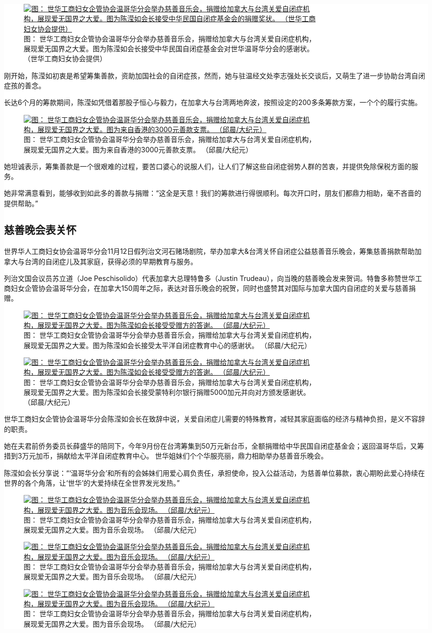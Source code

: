 <figure id="attachment_9845370" aria-describedby="caption-attachment-9845370" style="width: 600px" class="wp-caption aligncenter"><a target="_blank" href="https://i.epochtimes.com/assets/uploads/2017/11/1510788848562-e1510790098150.jpg"><img loading="lazy" decoding="async" class="size-full wp-image-9845370" src="https://i.epochtimes.com/assets/uploads/2017/11/1510788848562-e1510790098150.jpg" alt="图： 世华工商妇女企管协会温哥华分会举办慈善音乐会，捐赠给加拿大与台湾关爱自闭症机构，展现爱无国界之大爱。图为陈滢如会长接受中华民国自闭症基金会的捐赠奖状。 （世华工商妇女协会提供）" width="600" b="399" /></a><figcaption id="caption-attachment-9845370" class="wp-caption-text">图： 世华工商妇女企管协会温哥华分会举办慈善音乐会，捐赠给加拿大与台湾关爱自闭症机构，展现爱无国界之大爱。图为陈滢如会长接受中华民国自闭症基金会对世华温哥华分会的感谢状。 （世华工商妇女协会提供）</figcaption></figure>
<p>刚开始，陈滢如初衷是希望筹集善款，资助加国社会的自闭症孩，然而，她与驻温经文处李志强处长交谈后，又萌生了进一步协助台湾自闭症孩的善念。</p>
<p>长达6个月的筹款期间，陈滢如凭借着那股子恒心与毅力，在加拿大与台湾两地奔波，按照设定的200多条筹款方案，一个个的履行实施。</p>
<figure id="attachment_9845435" aria-describedby="caption-attachment-9845435" style="width: 600px" class="wp-caption aligncenter"><a target="_blank" href="https://i.epochtimes.com/assets/uploads/2017/11/20171112_202630-e1510790862790.jpg"><img loading="lazy" decoding="async" class="size-full wp-image-9845435" src="https://i.epochtimes.com/assets/uploads/2017/11/20171112_202630-e1510790862790.jpg" alt="图： 世华工商妇女企管协会温哥华分会举办慈善音乐会，捐赠给加拿大与台湾关爱自闭症机构，展现爱无国界之大爱。图为来自香港的3000元善款支票。 （邱晨/大纪元）" width="600" b="300" /></a><figcaption id="caption-attachment-9845435" class="wp-caption-text">图： 世华工商妇女企管协会温哥华分会举办慈善音乐会，捐赠给加拿大与台湾关爱自闭症机构，展现爱无国界之大爱。图为来自香港的3000元善款支票。 （邱晨/大纪元）</figcaption></figure>
<p>她坦诚表示，筹集善款是一个很艰难的过程，要苦口婆心的说服人们，让人们了解这些自闭症弱势人群的苦衷，并提供免除保税方面的服务。</p>
<p>她非常满意看到，能够收到如此多的善款与捐赠：“这全是天意！我们的筹款进行得很顺利。每次开口时，朋友们都鼎力相助，毫不吝啬的提供帮助。”</p>
<h2>慈善晚会表关怀</h2>
<p>世界华人工商妇女协会温哥华分会11月12日假列治文河石赌场剧院，举办加拿大&amp;台湾关怀自闭症公益慈善音乐晚会，筹集慈善捐款帮助加拿大与台湾的自闭症儿及其家庭，获得必须的早期教育与服务。</p>
<p>列治文国会议员苏立道（Joe Peschisolido）代表加拿大总理特鲁多（Justin Trudeau），向当晚的慈善晚会发来贺词。特鲁多称赞世华工商妇女企管协会温哥华分会，在加拿大150周年之际，表达对音乐晚会的祝贺，同时也盛赞其对国际与加拿大国内自闭症的关爱与慈善捐赠。</p>
<figure id="attachment_9845436" aria-describedby="caption-attachment-9845436" style="width: 600px" class="wp-caption aligncenter"><a target="_blank" href="https://i.epochtimes.com/assets/uploads/2017/11/20171112_203556-e1510790882104.jpg"><img loading="lazy" decoding="async" class="size-full wp-image-9845436" src="https://i.epochtimes.com/assets/uploads/2017/11/20171112_203556-e1510790882104.jpg" alt="图： 世华工商妇女企管协会温哥华分会举办慈善音乐会，捐赠给加拿大与台湾关爱自闭症机构，展现爱无国界之大爱。图为陈滢如会长接受受赠方的答谢。 （邱晨/大纪元）" width="600" b="300" /></a><figcaption id="caption-attachment-9845436" class="wp-caption-text">图： 世华工商妇女企管协会温哥华分会举办慈善音乐会，捐赠给加拿大与台湾关爱自闭症机构，展现爱无国界之大爱。图为陈滢如会长接受太平洋自闭症教育中心的感谢状。 （邱晨/大纪元）</figcaption></figure>
<figure id="attachment_9845434" aria-describedby="caption-attachment-9845434" style="width: 600px" class="wp-caption aligncenter"><a target="_blank" href="https://i.epochtimes.com/assets/uploads/2017/11/20171112_203701-e1510790847239.jpg"><img loading="lazy" decoding="async" class="size-full wp-image-9845434" src="https://i.epochtimes.com/assets/uploads/2017/11/20171112_203701-e1510790847239.jpg" alt="图： 世华工商妇女企管协会温哥华分会举办慈善音乐会，捐赠给加拿大与台湾关爱自闭症机构，展现爱无国界之大爱。图为陈滢如会长接受受赠方的答谢。 （邱晨/大纪元）" width="600" b="300" /></a><figcaption id="caption-attachment-9845434" class="wp-caption-text">图： 世华工商妇女企管协会温哥华分会举办慈善音乐会，捐赠给加拿大与台湾关爱自闭症机构，展现爱无国界之大爱。图为陈滢如会长接受蒙特利尔银行捐赠5000加元并向对方颁发感谢状。 （邱晨/大纪元）</figcaption></figure>
<p style="text-align: left;">世华工商妇女企管协会温哥华分会陈滢如会长在致辞中说，关爱自闭症儿需要的特殊教育，减轻其家庭面临的经济与精神负担，是义不容辞的职责。</p>
<p>她在夫君前侨务委员长薛盛华的陪同下，今年9月份在台湾筹集到50万元新台币，全额捐赠给中华民国自闭症基金会；返回温哥华后，又筹措到3万元加币，捐献给太平洋自闭症教育中心。 世华姐妹们个个华服亮丽，鼎力相助举办慈善音乐晚会。</p>
<p>陈滢如会长分享说：“‘温哥华分会’和所有的会姊妹们用爱心肩负责任，承担使命，投入公益活动，为慈善单位募款，衷心期盼此爱心持续在世界的各个角落，让‘世华’的大爱持续在全世界发光发热。”</p>
<figure id="attachment_9845362" aria-describedby="caption-attachment-9845362" style="width: 600px" class="wp-caption aligncenter"><a target="_blank" href="https://i.epochtimes.com/assets/uploads/2017/11/20171112_200956-e1510790128839.jpg"><img loading="lazy" decoding="async" class="size-full wp-image-9845362" src="https://i.epochtimes.com/assets/uploads/2017/11/20171112_200956-e1510790128839.jpg" alt="图： 世华工商妇女企管协会温哥华分会举办慈善音乐会，捐赠给加拿大与台湾关爱自闭症机构，展现爱无国界之大爱。图为音乐会现场。 （邱晨/大纪元）" width="600" b="300" /></a><figcaption id="caption-attachment-9845362" class="wp-caption-text">图： 世华工商妇女企管协会温哥华分会举办慈善音乐会，捐赠给加拿大与台湾关爱自闭症机构，展现爱无国界之大爱。图为音乐会现场。 （邱晨/大纪元）</figcaption></figure>
<figure id="attachment_9845361" aria-describedby="caption-attachment-9845361" style="width: 600px" class="wp-caption aligncenter"><a target="_blank" href="https://i.epochtimes.com/assets/uploads/2017/11/20171112_200222-e1510790219817.jpg"><img loading="lazy" decoding="async" class="size-full wp-image-9845361" src="https://i.epochtimes.com/assets/uploads/2017/11/20171112_200222-e1510790219817.jpg" alt="图： 世华工商妇女企管协会温哥华分会举办慈善音乐会，捐赠给加拿大与台湾关爱自闭症机构，展现爱无国界之大爱。图为音乐会现场。 （邱晨/大纪元）" width="600" b="300" /></a><figcaption id="caption-attachment-9845361" class="wp-caption-text">图： 世华工商妇女企管协会温哥华分会举办慈善音乐会，捐赠给加拿大与台湾关爱自闭症机构，展现爱无国界之大爱。图为音乐会现场。 （邱晨/大纪元）</figcaption></figure>
<figure id="attachment_9845360" aria-describedby="caption-attachment-9845360" style="width: 600px" class="wp-caption aligncenter"><a target="_blank" href="https://i.epochtimes.com/assets/uploads/2017/11/20171112_194552-e1510790182125.jpg"><img loading="lazy" decoding="async" class="size-full wp-image-9845360" src="https://i.epochtimes.com/assets/uploads/2017/11/20171112_194552-e1510790182125.jpg" alt="图： 世华工商妇女企管协会温哥华分会举办慈善音乐会，捐赠给加拿大与台湾关爱自闭症机构，展现爱无国界之大爱。图为音乐会现场。 （邱晨/大纪元）" width="600" b="300" /></a><figcaption id="caption-attachment-9845360" class="wp-caption-text">图： 世华工商妇女企管协会温哥华分会举办慈善音乐会，捐赠给加拿大与台湾关爱自闭症机构，展现爱无国界之大爱。图为音乐会现场。 （邱晨/大纪元）</figcaption></figure>